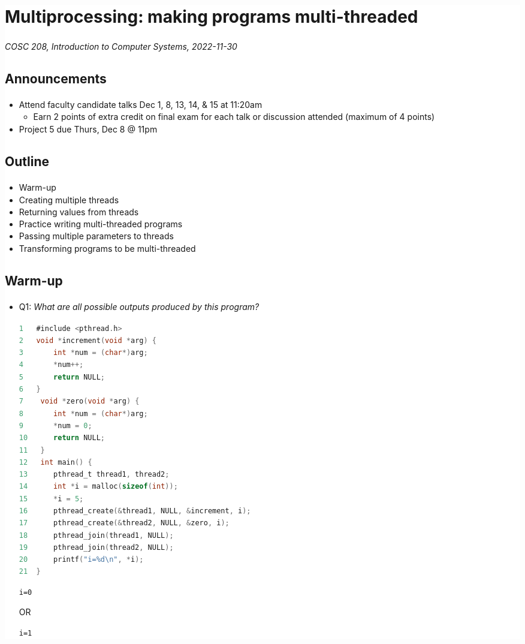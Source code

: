 # Multiprocessing: making programs multi-threaded
_COSC 208, Introduction to Computer Systems, 2022-11-30_

## Announcements
* Attend faculty candidate talks Dec 1, 8, 13, 14, & 15 at 11:20am
    * Earn 2 points of extra credit on final exam for each talk or discussion attended (maximum of 4 points)
* Project 5 due Thurs, Dec 8 @ 11pm 

## Outline
* Warm-up
* Creating multiple threads
* Returning values from threads
* Practice writing multi-threaded programs
* Passing multiple parameters to threads
* Transforming programs to be multi-threaded

## Warm-up
* Q1: _What are all possible outputs produced by this program?_
    ```C
    1   #include <pthread.h>
    2   void *increment(void *arg) {
    3       int *num = (char*)arg;
    4       *num++;
    5       return NULL;
    6   }
    7    void *zero(void *arg) {
    8       int *num = (char*)arg;
    9       *num = 0;
    10      return NULL;
    11   }
    12   int main() {
    13      pthread_t thread1, thread2;
    14      int *i = malloc(sizeof(int));
    15      *i = 5;
    16      pthread_create(&thread1, NULL, &increment, i);
    17      pthread_create(&thread2, NULL, &zero, i);
    18      pthread_join(thread1, NULL);
    19      pthread_join(thread2, NULL);
    20      printf("i=%d\n", *i);
    21  }
    ```
    ```
    i=0
    ```
    OR
    ```
    i=1
    ```
